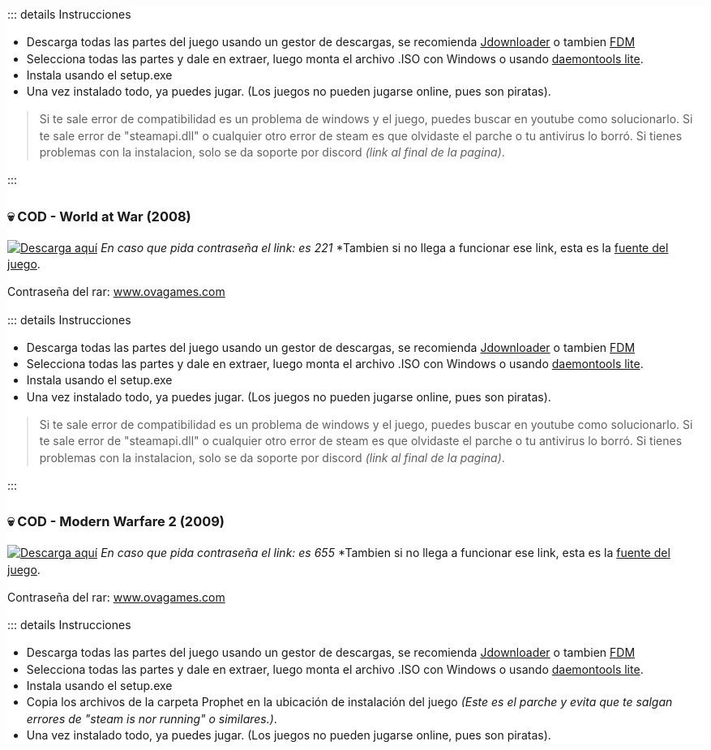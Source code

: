 ::: details Instrucciones
- Descarga todas las partes del juego usando un gestor de descargas, se recomienda [Jdownloader](https://jdownloader.org/dl?v=101) o tambien [FDM](https://www.freedownloadmanager.org/es/)
- Selecciona todas las partes y dale en extraer, luego monta el archivo .ISO con Windows o usando [daemontools lite](https://www.daemon-tools.cc/spa/products/dtLite).
- Instala usando el setup.exe
- Una vez instalado todo, ya puedes jugar. (Los juegos no pueden jugarse online, pues son piratas).

> Si te sale error de compatibilidad es un problema de windows y el juego, puedes buscar en youtube como solucionarlo.
> Si te sale error de "steamapi.dll" o cualquier otro error de steam es que olvidaste el parche o tu antivirus lo borró.
> Si tienes problemas con la instalacion, solo se da soporte por discord *(link al final de la pagina)*.

:::

### 💀 COD - World at War (2008)

[![Descarga aquí](https://i.postimg.cc/RFgZxqDY/Descarga-boton.png)](https://www.filecrypt.cc/Container/67F16629EC.html)
*En caso que pida contraseña el link: es 221*
*Tambien si no llega a funcionar ese link, esta es la [fuente del juego](https://www.ovagames.com/call-of-duty-world-at-war-multi7-elamigos.html). 

Contraseña del rar: www.ovagames.com

::: details Instrucciones
- Descarga todas las partes del juego usando un gestor de descargas, se recomienda [Jdownloader](https://jdownloader.org/dl?v=101) o tambien [FDM](https://www.freedownloadmanager.org/es/)
- Selecciona todas las partes y dale en extraer, luego monta el archivo .ISO con Windows o usando [daemontools lite](https://www.daemon-tools.cc/spa/products/dtLite).
- Instala usando el setup.exe
- Una vez instalado todo, ya puedes jugar. (Los juegos no pueden jugarse online, pues son piratas).

> Si te sale error de compatibilidad es un problema de windows y el juego, puedes buscar en youtube como solucionarlo.
> Si te sale error de "steamapi.dll" o cualquier otro error de steam es que olvidaste el parche o tu antivirus lo borró.
> Si tienes problemas con la instalacion, solo se da soporte por discord *(link al final de la pagina)*.

:::

### 💀 COD - Modern Warfare 2 (2009)

[![Descarga aquí](https://i.postimg.cc/RFgZxqDY/Descarga-boton.png)](https://www.filecrypt.cc/Container/A4C7D30C62.html)
*En caso que pida contraseña el link: es 655*
*Tambien si no llega a funcionar ese link, esta es la [fuente del juego](https://www.ovagames.com/call-of-duty-modern-warfare-2-multi7-prophet.html).

Contraseña del rar: www.ovagames.com

::: details Instrucciones
- Descarga todas las partes del juego usando un gestor de descargas, se recomienda [Jdownloader](https://jdownloader.org/dl?v=101) o tambien [FDM](https://www.freedownloadmanager.org/es/)
- Selecciona todas las partes y dale en extraer, luego monta el archivo .ISO con Windows o usando [daemontools lite](https://www.daemon-tools.cc/spa/products/dtLite).
- Instala usando el setup.exe
- Copia los archivos de la carpeta Prophet en la ubicación de instalación del juego *(Este es el parche y evita que te salgan errores de "steam is nor running" o similares.)*.
- Una vez instalado todo, ya puedes jugar. (Los juegos no pueden jugarse online, pues son piratas).
